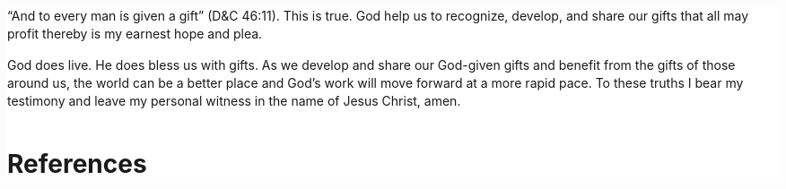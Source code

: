 “And to every man is given a gift” (D&C 46:11). This is true. God help us to recognize, develop, and share our gifts that all may profit thereby is my earnest hope and plea.

God does live. He does bless us with gifts. As we develop and share our God-given gifts and benefit from the gifts of those around us, the world can be a better place and God’s work will move forward at a more rapid pace. To these truths I bear my testimony and leave my personal witness in the name of Jesus Christ, amen.

# References
